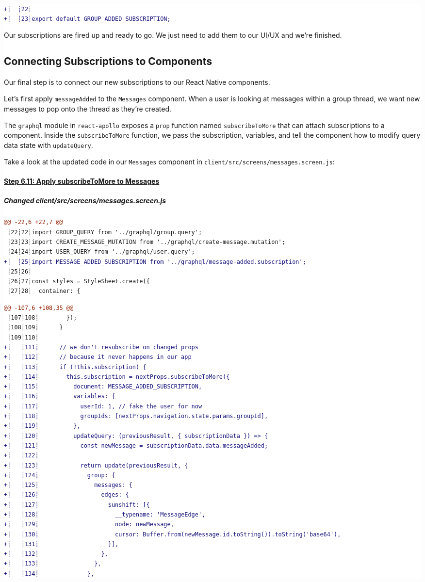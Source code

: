 ```diff
+┊  ┊22┊
+┊  ┊23┊export default GROUP_ADDED_SUBSCRIPTION;
```

[}]: #

Our subscriptions are fired up and ready to go. We just need to add them to our UI/UX and we’re finished.

## Connecting Subscriptions to Components
Our final step is to connect our new subscriptions to our React Native components.

Let’s first apply `messageAdded` to the `Messages` component. When a user is looking at messages within a group thread, we want new messages to pop onto the thread as they’re created.

The `graphql` module in `react-apollo` exposes a `prop` function named `subscribeToMore` that can attach subscriptions to a component. Inside the `subscribeToMore` function, we pass the subscription, variables, and tell the component how to modify query data state with `updateQuery`.

Take a look at the updated code in our `Messages` component in `client/src/screens/messages.screen.js`:

[{]: <helper> (diffStep 6.11)

#### [Step 6.11: Apply subscribeToMore to Messages](https://github.com/srtucker22/chatty/commit/08b33c3)

##### Changed client&#x2F;src&#x2F;screens&#x2F;messages.screen.js
```diff
@@ -22,6 +22,7 @@
 ┊22┊22┊import GROUP_QUERY from '../graphql/group.query';
 ┊23┊23┊import CREATE_MESSAGE_MUTATION from '../graphql/create-message.mutation';
 ┊24┊24┊import USER_QUERY from '../graphql/user.query';
+┊  ┊25┊import MESSAGE_ADDED_SUBSCRIPTION from '../graphql/message-added.subscription';
 ┊25┊26┊
 ┊26┊27┊const styles = StyleSheet.create({
 ┊27┊28┊  container: {
```
```diff
@@ -107,6 +108,35 @@
 ┊107┊108┊        });
 ┊108┊109┊      }
 ┊109┊110┊
+┊   ┊111┊      // we don't resubscribe on changed props
+┊   ┊112┊      // because it never happens in our app
+┊   ┊113┊      if (!this.subscription) {
+┊   ┊114┊        this.subscription = nextProps.subscribeToMore({
+┊   ┊115┊          document: MESSAGE_ADDED_SUBSCRIPTION,
+┊   ┊116┊          variables: {
+┊   ┊117┊            userId: 1, // fake the user for now
+┊   ┊118┊            groupIds: [nextProps.navigation.state.params.groupId],
+┊   ┊119┊          },
+┊   ┊120┊          updateQuery: (previousResult, { subscriptionData }) => {
+┊   ┊121┊            const newMessage = subscriptionData.data.messageAdded;
+┊   ┊122┊
+┊   ┊123┊            return update(previousResult, {
+┊   ┊124┊              group: {
+┊   ┊125┊                messages: {
+┊   ┊126┊                  edges: {
+┊   ┊127┊                    $unshift: [{
+┊   ┊128┊                      __typename: 'MessageEdge',
+┊   ┊129┊                      node: newMessage,
+┊   ┊130┊                      cursor: Buffer.from(newMessage.id.toString()).toString('base64'),
+┊   ┊131┊                    }],
+┊   ┊132┊                  },
+┊   ┊133┊                },
+┊   ┊134┊              },
```

[//]: # (head-end)
[{]: <helper> (diffStep 6.1)
[{]: <helper> (diffStep 6.2 files="server/subscriptions.js")
[{]: <helper> (diffStep 6.3)
[{]: <helper> (diffStep 6.4)
[{]: <helper> (diffStep 6.5)
[{]: <helper> (diffStep 6.6)
[{]: <helper> (diffStep 6.7)
[{]: <helper> (diffStep "6.8")
[{]: <helper> (diffStep 6.9)
[{]: <helper> (diffStep "6.10")
[{]: <helper> (diffStep 6.12)
[{]: <helper> (diffStep 6.13)
[//]: # (foot-start)
[{]: <helper> (navStep)